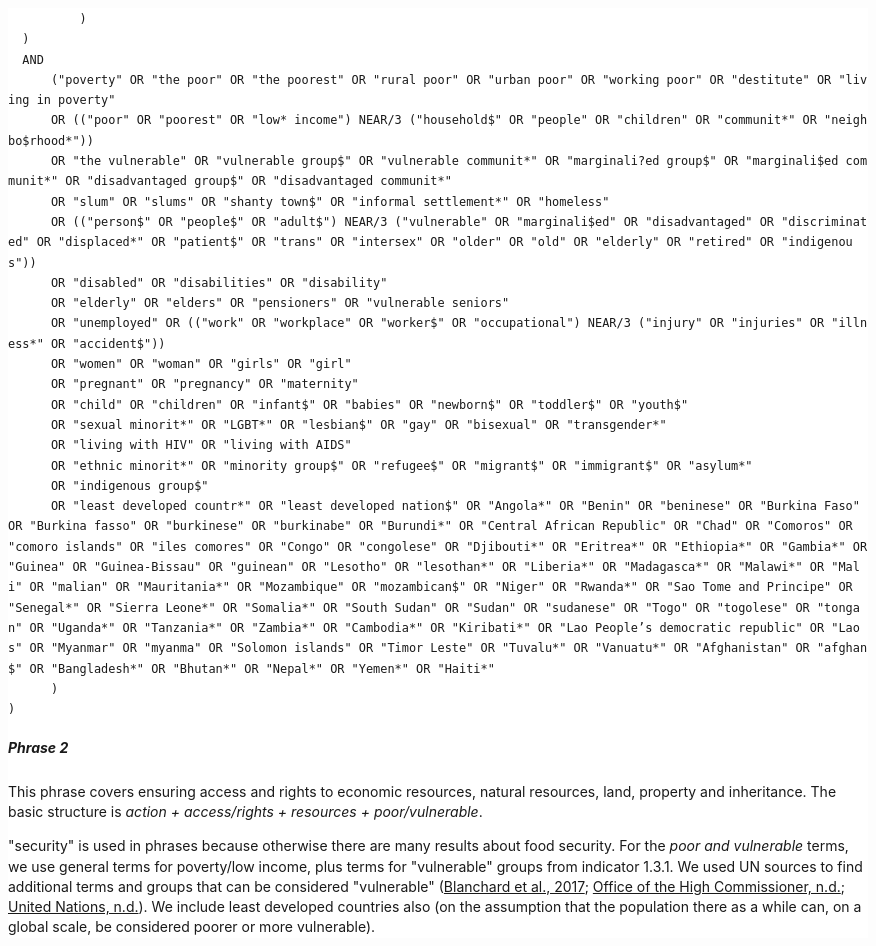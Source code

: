 ```Ceylon =
          )
  )
  AND
      ("poverty" OR "the poor" OR "the poorest" OR "rural poor" OR "urban poor" OR "working poor" OR "destitute" OR "living in poverty"
      OR (("poor" OR "poorest" OR "low* income") NEAR/3 ("household$" OR "people" OR "children" OR "communit*" OR "neighbo$rhood*"))
      OR "the vulnerable" OR "vulnerable group$" OR "vulnerable communit*" OR "marginali?ed group$" OR "marginali$ed communit*" OR "disadvantaged group$" OR "disadvantaged communit*"
      OR "slum" OR "slums" OR "shanty town$" OR "informal settlement*" OR "homeless"
      OR (("person$" OR "people$" OR "adult$") NEAR/3 ("vulnerable" OR "marginali$ed" OR "disadvantaged" OR "discriminated" OR "displaced*" OR "patient$" OR "trans" OR "intersex" OR "older" OR "old" OR "elderly" OR "retired" OR "indigenous"))
      OR "disabled" OR "disabilities" OR "disability"
      OR "elderly" OR "elders" OR "pensioners" OR "vulnerable seniors"
      OR "unemployed" OR (("work" OR "workplace" OR "worker$" OR "occupational") NEAR/3 ("injury" OR "injuries" OR "illness*" OR "accident$"))
      OR "women" OR "woman" OR "girls" OR "girl"
      OR "pregnant" OR "pregnancy" OR "maternity"
      OR "child" OR "children" OR "infant$" OR "babies" OR "newborn$" OR "toddler$" OR "youth$"
      OR "sexual minorit*" OR "LGBT*" OR "lesbian$" OR "gay" OR "bisexual" OR "transgender*"
      OR "living with HIV" OR "living with AIDS"
      OR "ethnic minorit*" OR "minority group$" OR "refugee$" OR "migrant$" OR "immigrant$" OR "asylum*"
      OR "indigenous group$"
      OR "least developed countr*" OR "least developed nation$" OR "Angola*" OR "Benin" OR "beninese" OR "Burkina Faso" OR "Burkina fasso" OR "burkinese" OR "burkinabe" OR "Burundi*" OR "Central African Republic" OR "Chad" OR "Comoros" OR "comoro islands" OR "iles comores" OR "Congo" OR "congolese" OR "Djibouti*" OR "Eritrea*" OR "Ethiopia*" OR "Gambia*" OR "Guinea" OR "Guinea-Bissau" OR "guinean" OR "Lesotho" OR "lesothan*" OR "Liberia*" OR "Madagasca*" OR "Malawi*" OR "Mali" OR "malian" OR "Mauritania*" OR "Mozambique" OR "mozambican$" OR "Niger" OR "Rwanda*" OR "Sao Tome and Principe" OR "Senegal*" OR "Sierra Leone*" OR "Somalia*" OR "South Sudan" OR "Sudan" OR "sudanese" OR "Togo" OR "togolese" OR "tongan" OR "Uganda*" OR "Tanzania*" OR "Zambia*" OR "Cambodia*" OR "Kiribati*" OR "Lao People’s democratic republic" OR "Laos" OR "Myanmar" OR "myanma" OR "Solomon islands" OR "Timor Leste" OR "Tuvalu*" OR "Vanuatu*" OR "Afghanistan" OR "afghan$" OR "Bangladesh*" OR "Bhutan*" OR "Nepal*" OR "Yemen*" OR "Haiti*"
      )
)
```

##### Phrase 2

This phrase covers ensuring access and rights to economic resources, natural resources, land, property and inheritance. The basic structure is *action + access/rights + resources + poor/vulnerable*.

"security" is used in phrases because otherwise there are many results about food security. For the *poor and vulnerable* terms, we use general terms for poverty/low income, plus terms for "vulnerable" groups from indicator 1.3.1. We used UN sources to find additional terms and groups that can be considered "vulnerable" (<a id="Blanchard">[Blanchard et al., 2017](#f12)</a>; <a id="UNOHC">[Office of the High Commissioner, n.d.](#f13)</a>; <a id="UNracism">[United Nations, n.d.](#f14)</a>). We include least developed countries also (on the assumption that the population there as a while can, on a global scale, be considered poorer or more vulnerable).   
